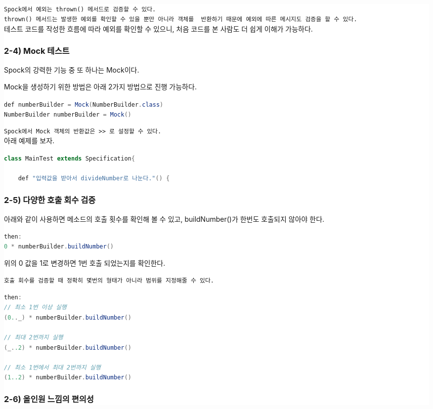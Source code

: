 `Spock에서 예외는 thrown() 메서드로 검증할 수 있다.`   
`thrown() 메서드는 발생한 예외를 확인할 수 있을 뿐만 아니라 객체를 
반환하기 때문에 예외에 따른 메시지도 검증을 할 수 있다.`   
테스트 코드를 작성한 흐름에 따라 예외를 확인할 수 있으니, 
    처음 코드를 본 사람도 더 쉽게 이해가 가능하다.      

### 2-4) Mock 테스트    

Spock의 강력한 기능 중 또 하나는 Mock이다.   

Mock을 생성하기 위한 방법은 아래 2가지 방법으로 진행 가능하다.   

```java
def numberBuilder = Mock(NumberBuilder.class)   
NumberBuilder numberBuilder = Mock()
```

`Spock에서 Mock 객체의 반환값은 >> 로 설정할 수 있다.`        
아래 예제를 보자.  

```java
class MainTest extends Specification{

    def "입력값을 받아서 divideNumber로 나눈다."() {

```

### 2-5) 다양한 호출 회수 검증   

아래와 같이 사용하면 메소드의 호출 횟수를 
확인해 볼 수 있고, buildNumber()가 한번도 호출되지 
않아야 한다.   

```groovy
then:
0 * numberBuilder.buildNumber()
```

위의 0 값을 1로 변경하면 1번 호출 되었는지를 확인한다.   

`호출 회수를 검증할 때 정확히 몇번의 형태가 아니라
범위를 지정해줄 수 있다.`   

```groovy
then:
// 최소 1번 이상 실행   
(0.._) * numberBuilder.buildNumber()

// 최대 2번까지 실행   
(_..2) * numberBuilder.buildNumber()

// 최소 1번에서 최대 2번까지 실행   
(1..2) * numberBuilder.buildNumber()
```

### 2-6) 올인원 느낌의 편의성    
